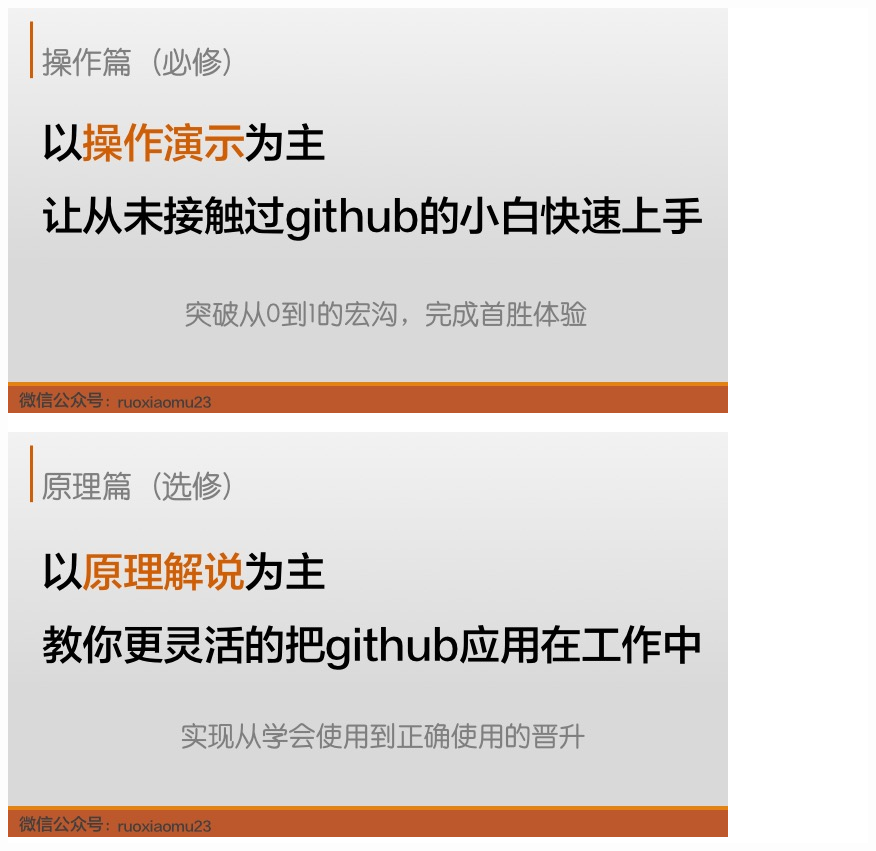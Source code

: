 ![](./_image/b2c8604b71cc8b3df43281d6df89d4f.jpg)

![](./_image/6f009d9f0532ab0ec3c2e0aff2919bd.jpg)
